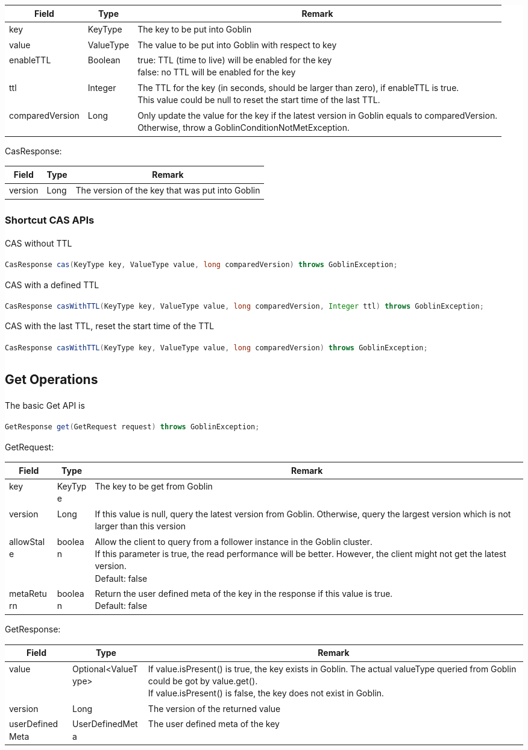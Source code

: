 | Field           | Type      | Remark                                                                                                                                                   |
|-----------------|-----------|----------------------------------------------------------------------------------------------------------------------------------------------------------|
| key             | KeyType   | The key to be put into Goblin                                                                                                                            |
| value           | ValueType | The value to be put into Goblin with respect to key                                                                                                      |
| enableTTL       | Boolean   | true: TTL (time to live) will be enabled for the key<br>false: no TTL will be enabled for the key                                                        |
| ttl             | Integer   | The TTL for the key (in seconds, should be larger than zero), if enableTTL is true.<br>This value could be null to reset the start time of the last TTL. |
| comparedVersion | Long      | Only update the value for the key if the latest version in Goblin equals to comparedVersion.<br>Otherwise, throw a GoblinConditionNotMetException.       |

CasResponse:

| Field   | Type   | Remark                                          |
|---------|--------|-------------------------------------------------|
| version | Long   | The version of the key that was put into Goblin |

### Shortcut CAS APIs
CAS without TTL
```java
CasResponse cas(KeyType key, ValueType value, long comparedVersion) throws GoblinException;
```
CAS with a defined TTL
```java
CasResponse casWithTTL(KeyType key, ValueType value, long comparedVersion, Integer ttl) throws GoblinException;
```
CAS with the last TTL, reset the start time of the TTL
```java
CasResponse casWithTTL(KeyType key, ValueType value, long comparedVersion) throws GoblinException;
```

## Get Operations
The basic Get API is
```java
GetResponse get(GetRequest request) throws GoblinException;
```
GetRequest:

| Field      | Type    | Remark                                                                                                                                                                                                                |
|------------|---------|-----------------------------------------------------------------------------------------------------------------------------------------------------------------------------------------------------------------------|
| key        | KeyType | The key to be get from Goblin                                                                                                                                                                                         |
| version    | Long    | If this value is null, query the latest version from Goblin. Otherwise, query the largest version which is not larger than this version                                                                               |
| allowStale | boolean | Allow the client to query from a follower instance in the Goblin cluster.<br>If this parameter is true, the read performance will be better. However, the client might not get the latest version.<br> Default: false |
| metaReturn | boolean | Return the user defined meta of the key in the response if this value is true. <br> Default: false                                                                                                                    |

GetResponse:

| Field           | Type                  | Remark                                                                                                                                                                                             |
|-----------------|-----------------------|----------------------------------------------------------------------------------------------------------------------------------------------------------------------------------------------------|
| value           | Optional\<ValueType\> | If value.isPresent() is true, the key exists in Goblin. The actual valueType queried from Goblin could be got by value.get(). <br>If value.isPresent() is false, the key does not exist in Goblin. |
| version         | Long                  | The version of the returned value                                                                                                                                                                  |
| userDefinedMeta | UserDefinedMeta       | The user defined meta of the key                                                                                                                                                                   |
